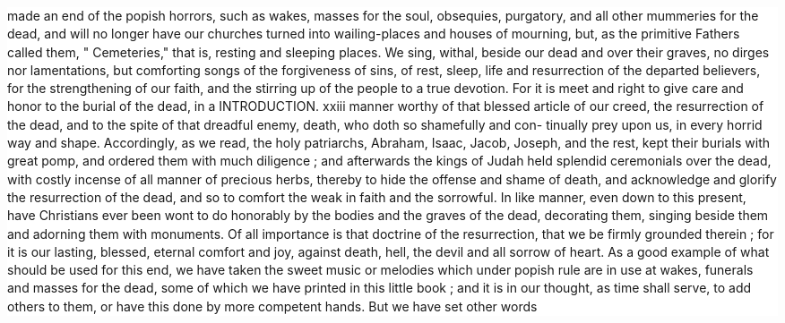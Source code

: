 made an end of the popish horrors, such as wakes, masses for the soul, obsequies,
purgatory, and all other mummeries
for the dead, and will no longer have our
churches turned into wailing-places and houses of mourning, but, as the primitive
Fathers called them, " Cemeteries," that is, resting and sleeping places.
We
sing,
withal,
beside our dead
and over their
graves, no
dirges
nor
lamentations, but comforting songs of the forgiveness of sins, of rest, sleep, life
and resurrection of the departed believers, for the strengthening
of our
faith,
and the stirring up of the people to a true devotion.
For it is meet and right to give care and honor to the burial of the dead, in a
INTRODUCTION.
xxiii
manner worthy of that blessed article of our creed, the resurrection of the dead,
and to the spite of that dreadful enemy, death, who doth so shamefully and con-
tinually prey upon us, in every horrid way and shape.
Accordingly, as we read, the holy patriarchs, Abraham, Isaac, Jacob, Joseph,
and the rest, kept their burials with great pomp, and ordered them with much
diligence
; and afterwards the kings of Judah held splendid ceremonials over the
dead, with costly incense of all manner of precious herbs, thereby to hide the
offense and shame of death, and acknowledge and
glorify the resurrection of the
dead, and so to comfort the weak in faith and the sorrowful.
In like manner, even down to this present, have Christians ever been wont to
do honorably by the bodies and the graves of the dead, decorating them, singing
beside them and
adorning them with monuments.
Of
all importance
is that
doctrine of the resurrection, that we be firmly grounded
therein
;
for
it
is our
lasting,
blessed,
eternal comfort and joy, against death,
hell, the
devil and
all
sorrow of heart.
As a good example of what should
be used
for this end, we have taken the
sweet music or melodies which under popish
rule are
in use at wakes, funerals
and masses for the dead, some of which we have printed
in this little book
; and
it is in our thought, as time shall serve, to add others to them, or have this done
by more competent hands.
But we have set other words